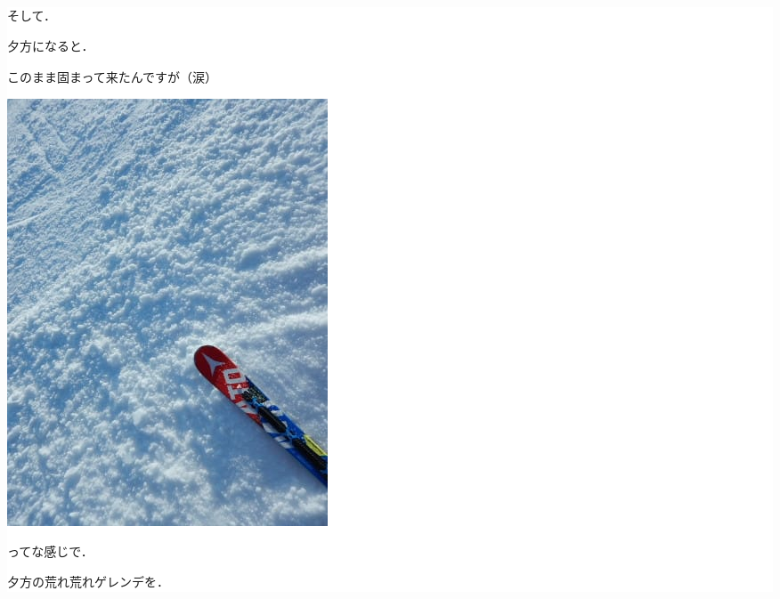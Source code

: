そして．


夕方になると．


このまま固まって来たんですが（涙）




![89830f26e727fae9408554d4be3f7cbe.jpg](images/89830f26e727fae9408554d4be3f7cbe.jpg)




ってな感じで．


夕方の荒れ荒れゲレンデを．



